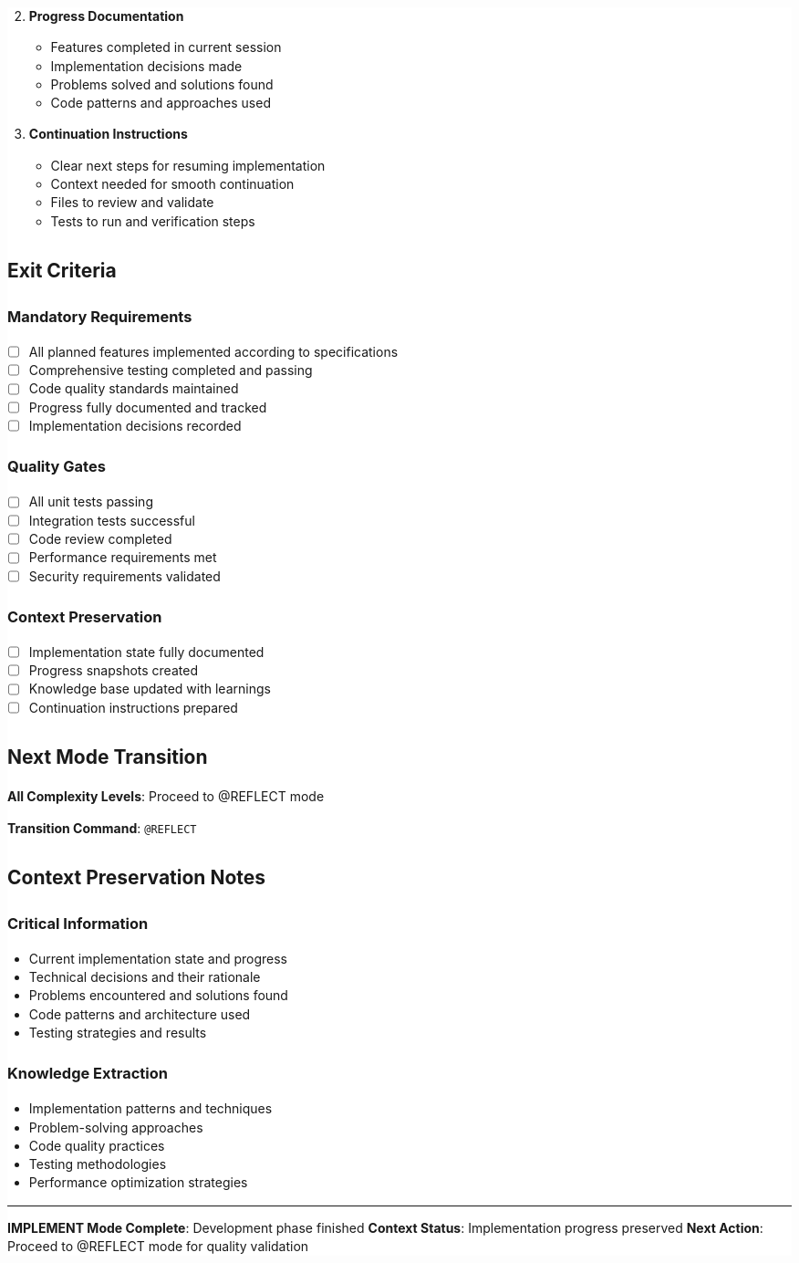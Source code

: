 2. **Progress Documentation**
   - Features completed in current session
   - Implementation decisions made
   - Problems solved and solutions found
   - Code patterns and approaches used

3. **Continuation Instructions**
   - Clear next steps for resuming implementation
   - Context needed for smooth continuation
   - Files to review and validate
   - Tests to run and verification steps

## Exit Criteria

### Mandatory Requirements
- [ ] All planned features implemented according to specifications
- [ ] Comprehensive testing completed and passing
- [ ] Code quality standards maintained
- [ ] Progress fully documented and tracked
- [ ] Implementation decisions recorded

### Quality Gates
- [ ] All unit tests passing
- [ ] Integration tests successful
- [ ] Code review completed
- [ ] Performance requirements met
- [ ] Security requirements validated

### Context Preservation
- [ ] Implementation state fully documented
- [ ] Progress snapshots created
- [ ] Knowledge base updated with learnings
- [ ] Continuation instructions prepared

## Next Mode Transition

**All Complexity Levels**: Proceed to @REFLECT mode

**Transition Command**: `@REFLECT`

## Context Preservation Notes

### Critical Information
- Current implementation state and progress
- Technical decisions and their rationale
- Problems encountered and solutions found
- Code patterns and architecture used
- Testing strategies and results

### Knowledge Extraction
- Implementation patterns and techniques
- Problem-solving approaches
- Code quality practices
- Testing methodologies
- Performance optimization strategies

---
**IMPLEMENT Mode Complete**: Development phase finished
**Context Status**: Implementation progress preserved
**Next Action**: Proceed to @REFLECT mode for quality validation